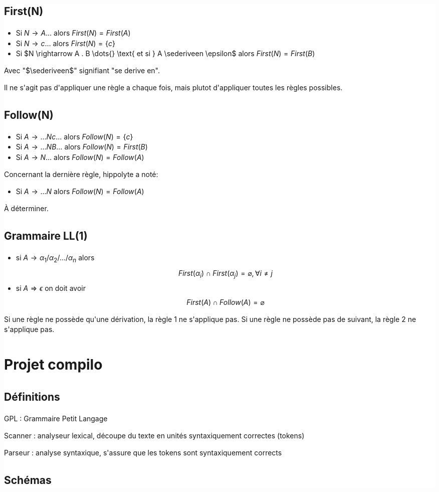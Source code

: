 ## First(N)

-   Si $N \rightarrow A\dots$ alors $First(N)=First(A)$
-   Si $N \rightarrow c\dots$ alors $First(N)=\{c\}$
-   Si $N \rightarrow A . B \dots{} \text{ et si } A \sederiveen \epsilon$ alors
    $First(N)=First(B)$

Avec "$\sederiveen$" signifiant "se derive en".

Il ne s'agit pas d'appliquer une règle a chaque fois, mais plutot
d'appliquer toutes les règles possibles.

## Follow(N)

-   Si $A \rightarrow \dots Nc \dots$ alors $Follow(N)=\{c\}$
-   Si $A \rightarrow \dots NB \dots$ alors $Follow(N)=First(B)$
-   Si $A \rightarrow N\dots$ alors $Follow(N)=Follow(A)$

Concernant la dernière règle, hippolyte a noté:
-   Si $A \rightarrow \dots N$ alors $Follow(N)=Follow(A)$

À déterminer.

## Grammaire LL(1)

-   si $A \rightarrow \alpha{}_1 / \alpha{}_2 / \dots / \alpha{}_n$
    alors
    $$First(\alpha_i) \cap First(\alpha_j) = \varnothing,  \forall i \ne j$$
-   si $A \Rightarrow \epsilon$ on doit avoir
    $$First(A) \cap Follow(A) = \varnothing$$

Si une règle ne possède qu'une dérivation, la règle 1 ne s'applique pas.
Si une règle ne possède pas de suivant, la règle 2 ne s'applique pas.

# Projet compilo

## Définitions

GPL
:   Grammaire Petit Langage

Scanner
:   analyseur lexical, découpe du texte en unités syntaxiquement correctes (tokens)

Parseur
:   analyse syntaxique, s'assure que les tokens sont syntaxiquement corrects


## Schémas
